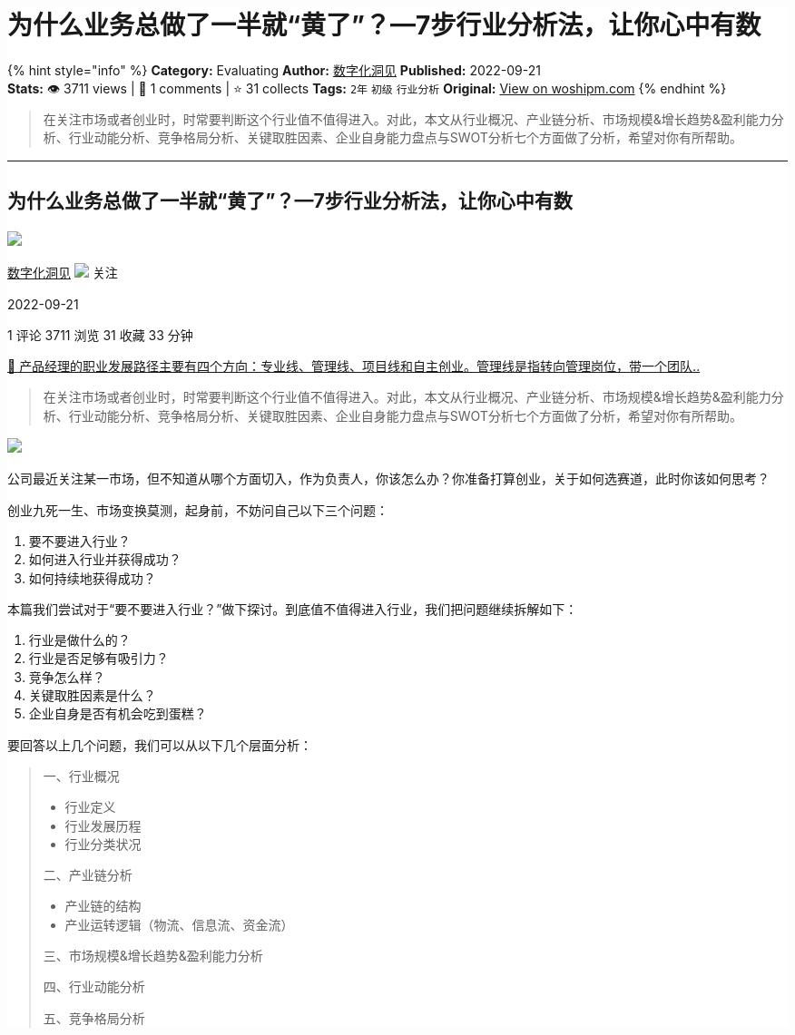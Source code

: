 # 为什么业务总做了一半就“黄了”？—7步行业分析法，让你心中有数
{% hint style="info" %}
**Category:** Evaluating
**Author:** [数字化洞见](https://www.woshipm.com/u/257634)
**Published:** 2022-09-21  
**Stats:** 👁️ 3711 views | 💬 1 comments | ⭐ 31 collects
**Tags:** `2年` `初级` `行业分析`
**Original:** [View on woshipm.com](https://www.woshipm.com/evaluating/5612057.html)
{% endhint %}
> 在关注市场或者创业时，时常要判断这个行业值不值得进入。对此，本文从行业概况、产业链分析、市场规模&增长趋势&盈利能力分析、行业动能分析、竞争格局分析、关键取胜因素、企业自身能力盘点与SWOT分析七个方面做了分析，希望对你有所帮助。

---

## 为什么业务总做了一半就“黄了”？—7步行业分析法，让你心中有数

[![](https://static.woshipm.com/pmapp_avatar_20230721224153_2029.jpeg?imageView2/1/w/72/h/72/q/100)](https://www.woshipm.com/u/257634)

[数字化洞见](https://www.woshipm.com/u/257634) ![](https://static.woshipm.com/tag/1101_1@2x.png) 关注

2022-09-21

1 评论 3711 浏览 31 收藏 33 分钟

[🔗 产品经理的职业发展路径主要有四个方向：专业线、管理线、项目线和自主创业。管理线是指转向管理岗位，带一个团队..](https://ke.qidianla.com/courses/90pm)

> 在关注市场或者创业时，时常要判断这个行业值不值得进入。对此，本文从行业概况、产业链分析、市场规模&增长趋势&盈利能力分析、行业动能分析、竞争格局分析、关键取胜因素、企业自身能力盘点与SWOT分析七个方面做了分析，希望对你有所帮助。

![](https://image.yunyingpai.com/wp/2022/09/rhlrYcv2BogVcVxYm9Z0.png)

公司最近关注某一市场，但不知道从哪个方面切入，作为负责人，你该怎么办？你准备打算创业，关于如何选赛道，此时你该如何思考？

创业九死一生、市场变换莫测，起身前，不妨问自己以下三个问题：

1.  要不要进入行业？
2.  如何进入行业并获得成功？
3.  如何持续地获得成功？

本篇我们尝试对于“要不要进入行业？”做下探讨。到底值不值得进入行业，我们把问题继续拆解如下：

1.  行业是做什么的？
2.  行业是否足够有吸引力？
3.  竞争怎么样？
4.  关键取胜因素是什么？
5.  企业自身是否有机会吃到蛋糕？

要回答以上几个问题，我们可以从以下几个层面分析：

> 一、行业概况
> 
> *   行业定义
> *   行业发展历程
> *   行业分类状况
> 
> 二、产业链分析
> 
> *   产业链的结构
> *   产业运转逻辑（物流、信息流、资金流）
> 
> 三、市场规模&增长趋势&盈利能力分析
> 
> 四、行业动能分析
> 
> 五、竞争格局分析
> 